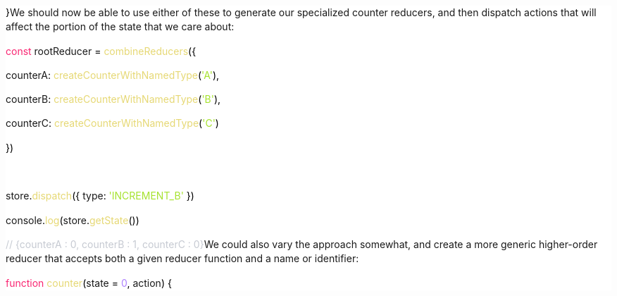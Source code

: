 <span class="token plain"></span><span class="token punctuation" style="color: #000000">}</span>We should now be able to use either of these to generate our specialized counter reducers, and then dispatch actions that will affect the portion of the state that we care about:

<span class="token keyword" style="color: #f92672">const</span><span class="token plain"> rootReducer </span><span class="token operator" style="color: #000000">=</span><span class="token plain"> </span><span class="token function" style="color: #e6d874">combineReducers</span><span class="token punctuation" style="color: #000000">(</span><span class="token punctuation" style="color: #000000">{</span><span class="token plain"></span>

<span class="token plain"> counterA</span><span class="token operator" style="color: #000000">:</span><span class="token plain"> </span><span class="token function" style="color: #e6d874">createCounterWithNamedType</span><span class="token punctuation" style="color: #000000">(</span><span class="token string" style="color: #a6e22e">'A'</span><span class="token punctuation" style="color: #000000">)</span><span class="token punctuation" style="color: #000000">,</span><span class="token plain"></span>

<span class="token plain"> counterB</span><span class="token operator" style="color: #000000">:</span><span class="token plain"> </span><span class="token function" style="color: #e6d874">createCounterWithNamedType</span><span class="token punctuation" style="color: #000000">(</span><span class="token string" style="color: #a6e22e">'B'</span><span class="token punctuation" style="color: #000000">)</span><span class="token punctuation" style="color: #000000">,</span><span class="token plain"></span>

<span class="token plain"> counterC</span><span class="token operator" style="color: #000000">:</span><span class="token plain"> </span><span class="token function" style="color: #e6d874">createCounterWithNamedType</span><span class="token punctuation" style="color: #000000">(</span><span class="token string" style="color: #a6e22e">'C'</span><span class="token punctuation" style="color: #000000">)</span><span class="token plain"></span>

<span class="token plain"></span><span class="token punctuation" style="color: #000000">}</span><span class="token punctuation" style="color: #000000">)</span><span class="token plain"></span>

<span class="token plain" style="display: inline-block"> </span>

<span class="token plain">store</span><span class="token punctuation" style="color: #000000">.</span><span  style="color: #e6d874">dispatch</span><span class="token punctuation" style="color: #000000">(</span><span class="token punctuation" style="color: #000000">{</span><span class="token plain"> type</span><span class="token operator" style="color: #000000">:</span><span class="token plain"> </span><span class="token string" style="color: #a6e22e">'INCREMENT_B'</span><span class="token plain"> </span><span class="token punctuation" style="color: #000000">}</span><span class="token punctuation" style="color: #000000">)</span><span class="token plain"></span>

<span class="token plain"></span><span class="token console class-name">console</span><span class="token punctuation" style="color: #000000">.</span><span  style="color: #e6d874">log</span><span class="token punctuation" style="color: #000000">(</span><span class="token plain">store</span><span class="token punctuation" style="color: #000000">.</span><span  style="color: #e6d874">getState</span><span class="token punctuation" style="color: #000000">(</span><span class="token punctuation" style="color: #000000">)</span><span class="token punctuation" style="color: #000000">)</span><span class="token plain"></span>

<span class="token plain"></span><span class="token comment" style="color: #c6cad2">// {counterA : 0, counterB : 1, counterC : 0}</span>We could also vary the approach somewhat, and create a more generic higher-order reducer that accepts both a given reducer function and a name or identifier:

<span class="token keyword" style="color: #f92672">function</span><span class="token plain"> </span><span class="token function" style="color: #e6d874">counter</span><span class="token punctuation" style="color: #000000">(</span><span class="token parameter">state </span><span class="token parameter operator" style="color: #000000">=</span><span class="token parameter"> </span><span class="token parameter number" style="color: #ae81ff">0</span><span class="token parameter punctuation" style="color: #000000">,</span><span class="token parameter"> action</span><span class="token punctuation" style="color: #000000">)</span><span class="token plain"> </span><span class="token punctuation" style="color: #000000">{</span><span class="token plain"></span>
